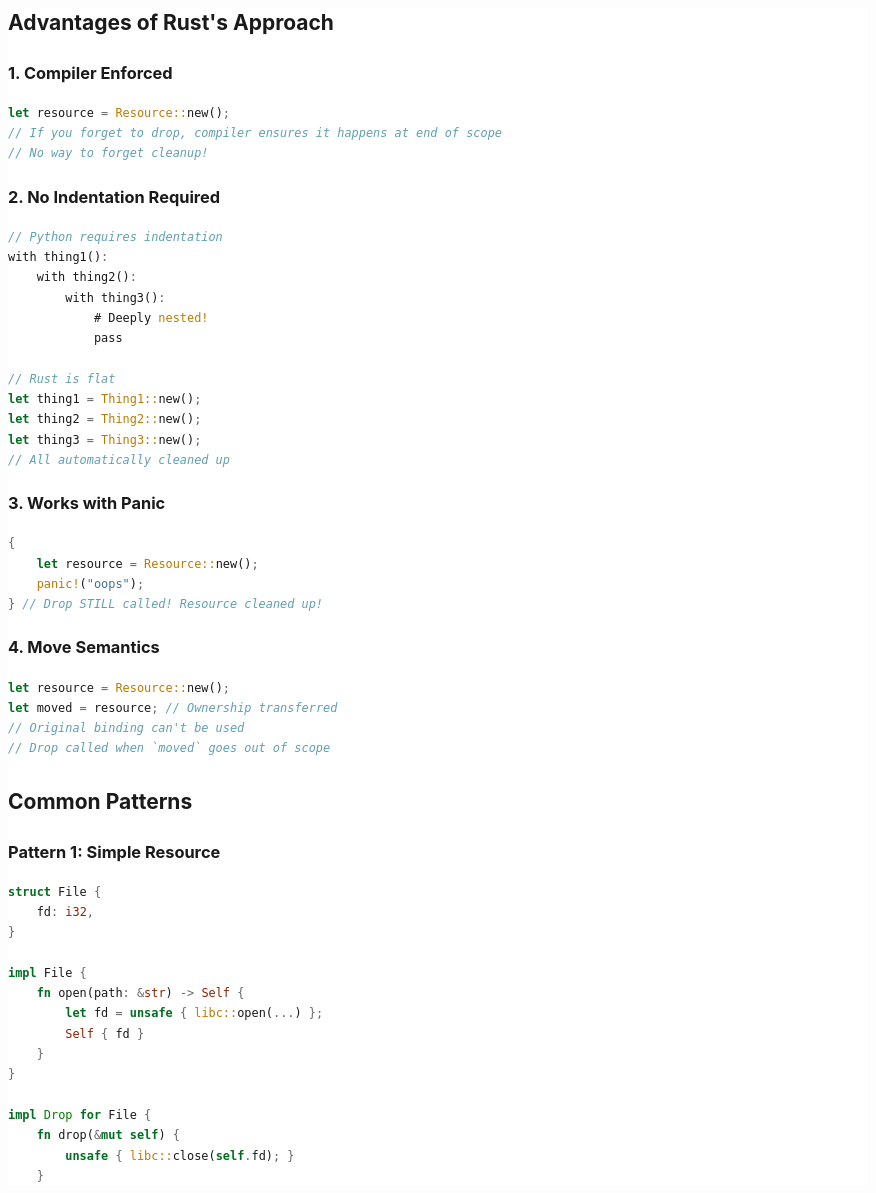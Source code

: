 ## Advantages of Rust's Approach

### 1. Compiler Enforced

```rust
let resource = Resource::new();
// If you forget to drop, compiler ensures it happens at end of scope
// No way to forget cleanup!
```

### 2. No Indentation Required

```rust
// Python requires indentation
with thing1():
    with thing2():
        with thing3():
            # Deeply nested!
            pass

// Rust is flat
let thing1 = Thing1::new();
let thing2 = Thing2::new();
let thing3 = Thing3::new();
// All automatically cleaned up
```

### 3. Works with Panic

```rust
{
    let resource = Resource::new();
    panic!("oops");
} // Drop STILL called! Resource cleaned up!
```

### 4. Move Semantics

```rust
let resource = Resource::new();
let moved = resource; // Ownership transferred
// Original binding can't be used
// Drop called when `moved` goes out of scope
```

## Common Patterns

### Pattern 1: Simple Resource

```rust
struct File {
    fd: i32,
}

impl File {
    fn open(path: &str) -> Self {
        let fd = unsafe { libc::open(...) };
        Self { fd }
    }
}

impl Drop for File {
    fn drop(&mut self) {
        unsafe { libc::close(self.fd); }
    }
```